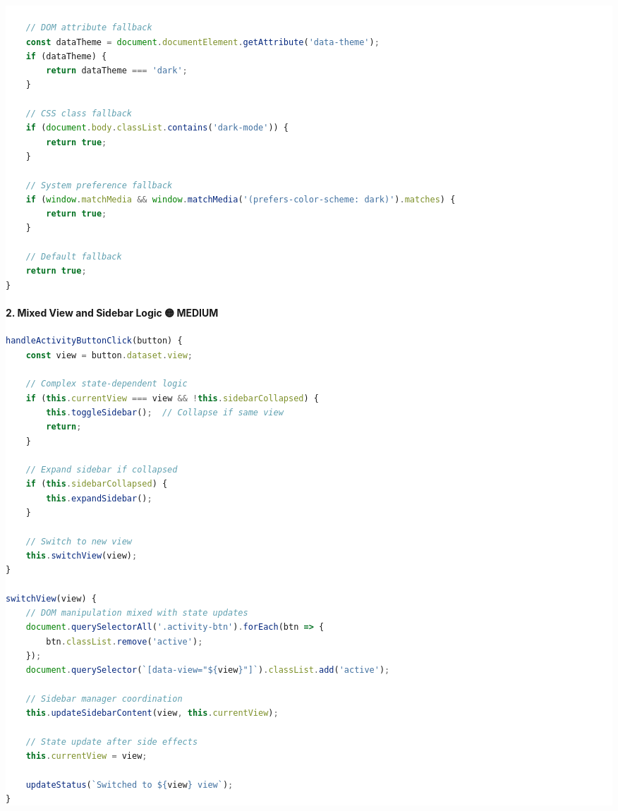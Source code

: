 ```js

    // DOM attribute fallback
    const dataTheme = document.documentElement.getAttribute('data-theme');
    if (dataTheme) {
        return dataTheme === 'dark';
    }

    // CSS class fallback
    if (document.body.classList.contains('dark-mode')) {
        return true;
    }

    // System preference fallback
    if (window.matchMedia && window.matchMedia('(prefers-color-scheme: dark)').matches) {
        return true;
    }

    // Default fallback
    return true;
}
```

#### 2. **Mixed View and Sidebar Logic** 🟡 MEDIUM
```js
handleActivityButtonClick(button) {
    const view = button.dataset.view;
    
    // Complex state-dependent logic
    if (this.currentView === view && !this.sidebarCollapsed) {
        this.toggleSidebar();  // Collapse if same view
        return;
    }

    // Expand sidebar if collapsed
    if (this.sidebarCollapsed) {
        this.expandSidebar();
    }

    // Switch to new view
    this.switchView(view);
}

switchView(view) {
    // DOM manipulation mixed with state updates
    document.querySelectorAll('.activity-btn').forEach(btn => {
        btn.classList.remove('active');
    });
    document.querySelector(`[data-view="${view}"]`).classList.add('active');

    // Sidebar manager coordination
    this.updateSidebarContent(view, this.currentView);
    
    // State update after side effects
    this.currentView = view;
    
    updateStatus(`Switched to ${view} view`);
}
```
